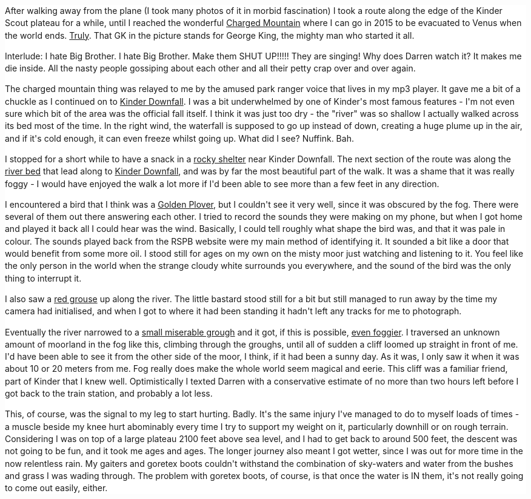 After walking away from the plane (I took many photos of it in morbid fascination) I took a route along the edge of the Kinder Scout plateau for a while, until I reached the wonderful <a href="http://www.catwithnoname.com/photos/kinder3/images/001.jpg">Charged Mountain</a> where I can go in 2015 to be evacuated to Venus when the world ends. <a href="http://www.aetherius.org/index.cfm?app=content&SectionID=36&PageID=35#british">Truly</a>. That GK in the picture stands for George King, the mighty man who started it all.

Interlude: I hate Big Brother. I hate Big Brother. Make them SHUT UP!!!!! They are singing! Why does Darren watch it? It makes me die inside. All the nasty people gossiping about each other and all their petty crap over and over again. 

The charged mountain thing was relayed to me by the amused park ranger voice that lives in my mp3 player. It gave me a bit of a chuckle as I continued on to <a href="http://images.google.co.uk/images?hl=en&q=kinder+downfall&btnG=Search+Images&gbv=2">Kinder Downfall</a>. I was a bit underwhelmed by one of Kinder's most famous features - I'm not even sure which bit of the area was the official fall itself. I think it was just too dry - the "river" was so shallow I actually walked across its bed most of the time. In the right wind, the waterfall is supposed to go up instead of down, creating a huge plume up in the air, and if it's cold enough, it can even freeze whilst going up. What did I see? Nuffink. Bah. 

I stopped for a short while to have a snack in a <a href="http://www.catwithnoname.com/photos/kinder3/images/007.jpg">rocky shelter</a> near Kinder Downfall. The next section of the route was along the <a href="http://www.catwithnoname.com/photos/kinder3/images/016.jpg">river bed</a> that lead along to <a href="http://www.catwithnoname.com/photos/kinder3/images/003.jpg">Kinder Downfall</a>, and was by far the most beautiful part of the walk. It was a shame that it was really foggy - I would have enjoyed the walk a lot more if I'd been able to see more than a few feet in any direction. 

I encountered a bird that I think was a <a href="http://www.rspb.org.uk/wildlife/birdguide/name/g/goldenplover/index.asp">Golden Plover</a>, but I couldn't see it very well, since it was obscured by the fog. There were several of them out there answering each other. I tried to record the sounds they were making on my phone, but when I got home and played it back all I could hear was the wind. Basically, I could tell roughly what shape the bird was, and that it was pale in colour. The sounds played back from the RSPB website were my main method of identifying it. It sounded a bit like a door that would benefit from some more oil. I stood still for ages on my own on the misty moor just watching and listening to it. You feel like the only person in the world when the strange cloudy white surrounds you everywhere, and the sound of the bird was the only thing to interrupt it. 

I also saw a <a href="http://www.rspb.org.uk/wildlife/birdguide/name/r/redgrouse/index.asp">red grouse</a> up along the river. The little bastard stood still for a bit but still managed to run away by the time my camera had initialised, and when I got to where it had been standing it hadn't left any tracks for me to photograph. 

Eventually the river narrowed to a <a href="http://www.catwithnoname.com/photos/kinder3/images/023.jpg">small miserable grough</a> and it got, if this is possible, <a href="http://www.catwithnoname.com/photos/kinder3/images/025.jpg">even foggier</a>. I traversed an unknown amount of moorland in the fog like this, climbing through the groughs, until all of sudden a cliff loomed up straight in front of me. I'd have been able to see it from the other side of the moor, I think, if it had been a sunny day. As it was, I only saw it when it was about 10 or 20 meters from me. Fog really does make the whole world seem magical and eerie. This cliff was a familiar friend, part of Kinder that I knew well. Optimistically I texted Darren with a conservative estimate of no more than two hours left before I got back to the train station, and probably a lot less.

This, of course, was the signal to my leg to start hurting. Badly. It's the same injury I've managed to do to myself loads of times - a muscle beside my knee hurt abominably every time I try to support my weight on it, particularly downhill or on rough terrain. Considering I was on top of a large plateau 2100 feet above sea level, and I had to get back to around 500 feet, the descent was not going to be fun, and it took me ages and ages. The longer journey also meant I got wetter, since I was out for more time in the now relentless rain. My gaiters and goretex boots couldn't withstand the combination of sky-waters and water from the bushes and grass I was wading through. The problem with goretex boots, of course, is that once the water is IN them, it's not really going to come out easily, either. 
